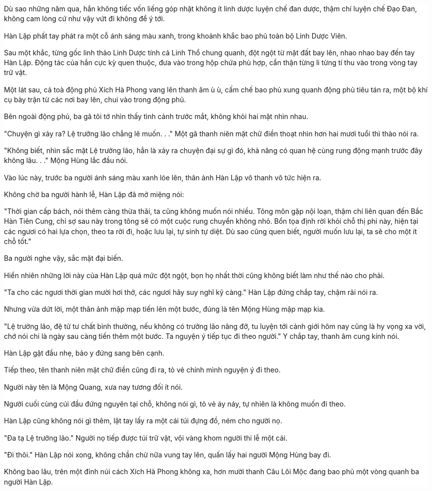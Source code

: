 Dù sao những năm qua, hắn không tiếc vốn liếng góp nhặt không ít linh dược luyện chế đan dược, thậm chí luyện chế Đạo Đan, không cam lòng cứ như vậy vứt đi không để ý tới.

Hàn Lập phất tay phát ra một cỗ ánh sáng màu xanh, trong khoảnh khắc bao phủ toàn bộ Linh Dược Viên.

Sau một khắc, từng gốc linh thảo Linh Dược tính cả Linh Thổ chung quanh, đột ngột từ mặt đất bay lên, nhao nhao bay đến tay Hàn Lập. Động tác của hắn cực kỳ quen thuộc, đưa vào trong hộp chứa phù hợp, cẩn thận từng li từng tí thu vào trong vòng tay trữ vật.

Một lát sau, cả toà động phủ Xích Hà Phong vang lên thanh âm ù ù, cấm chế bao phủ xung quanh động phủ tiêu tán ra, một bộ khí cụ bày trận từ các nơi bay lên, chui vào trong động phủ.

Bên ngoài động phủ, ba gã tôi tớ nhìn thấy tình cảnh trước mắt, không khỏi hai mặt nhìn nhau.

"Chuyện gì xảy ra? Lệ trưởng lão chẳng lẽ muốn. . ." Một gã thanh niên mặt chữ điền thoạt nhìn hơn hai mươi tuổi thì thào nói ra.

"Không biết, nhìn sắc mặt Lệ trưởng lão, hẳn là xảy ra chuyện đại sự gì đó, khả năng có quan hệ cùng rung động mạnh trước đây không lâu. . ." Mộng Hùng lắc đầu nói.

Vào lúc này, trước ba người ánh sáng màu xanh lóe lên, thân ảnh Hàn Lập vô thanh vô tức hiện ra.

Không chờ ba người hành lễ, Hàn Lập đã mở miệng nói:

"Thời gian cấp bách, nói thêm càng thừa thãi, ta cũng không muốn nói nhiều. Tông môn gặp nội loạn, thậm chí liên quan đến Bắc Hàn Tiên Cung, chỉ sợ sau này trong tông sẽ có một cuộc rung chuyển không nhỏ. Bổn tọa định rời khỏi chỗ thị phi này, hiện tại các ngươi có hai lựa chọn, theo ta rời đi, hoặc lưu lại, tự sinh tự diệt. Dù sao cũng quen biết, người muốn lưu lại, ta sẽ cho một ít chỗ tốt."

Ba người nghe vậy, sắc mặt đại biến.

Hiển nhiên những lời này của Hàn Lập quá mức đột ngột, bọn họ nhất thời cũng không biết làm như thế nào cho phải.

"Ta cho các ngươi thời gian mười hơi thở, các ngươi hãy suy nghĩ kỹ càng." Hàn Lập đứng chắp tay, chậm rãi nói ra.

Nhưng vừa dứt lời, một thân ảnh mập mạp tiến lên một bước, đúng là tên Mộng Hùng mập mạp kia.

"Lệ trưởng lão, đệ tử tư chất bình thường, nếu không có trưởng lão nâng đỡ, tu luyện tới cảnh giới hôm nay cũng là hy vọng xa vời, chớ nói chi là ngày sau càng tiến thêm một bước. Ta nguyện ý tiếp tục đi theo người." Y chắp tay, thanh âm cung kính nói.

Hàn Lập gật đầu nhẹ, bảo y đứng sang bên cạnh.

Tiếp theo, tên thanh niên mặt chữ điền cũng đi ra, tỏ vẻ chính mình nguyện ý đi theo.

Người này tên là Mộng Quang, xưa nay tương đối ít nói.

Người cuối cùng cúi đầu đứng nguyên tại chỗ, không nói gì, tỏ vẻ áy náy, tự nhiên là không muốn đi theo.

Hàn Lập cũng không nói gì thêm, lật tay lấy ra một cái túi đựng đồ, ném cho người nọ.

"Đa tạ Lệ trưởng lão." Người nọ tiếp được túi trữ vật, vội vàng khom người thi lễ một cái.

"Đi thôi." Hàn Lập nói xong, không chần chừ nữa vung tay lên, quấn lấy hai người Mộng Hùng bay đi.

Không bao lâu, trên một đỉnh núi cách Xích Hà Phong không xa, hơn mười thanh Câu Lôi Mộc đang bao phủ một vòng quanh ba người Hàn Lập.
